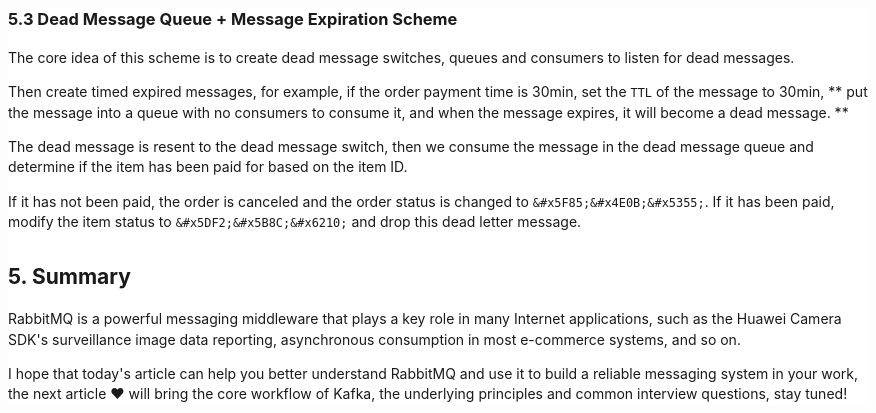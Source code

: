 ### 5.3 Dead Message Queue + Message Expiration Scheme

The core idea of this scheme is to create dead message switches, queues and consumers to listen for dead messages.

Then create timed expired messages, for example, if the order payment time is 30min, set the `TTL` of the message to 30min, ** put the message into a queue with no consumers to consume it, and when the message expires, it will become a dead message. **

The dead message is resent to the dead message switch, then we consume the message in the dead message queue and determine if the item has been paid for based on the item ID.

If it has not been paid, the order is canceled and the order status is changed to `&#x5F85;&#x4E0B;&#x5355;`. If it has been paid, modify the item status to `&#x5DF2;&#x5B8C;&#x6210;` and drop this dead letter message.

## 5. Summary

RabbitMQ is a powerful messaging middleware that plays a key role in many Internet applications, such as the Huawei Camera SDK's surveillance image data reporting, asynchronous consumption in most e-commerce systems, and so on.

I hope that today's article can help you better understand RabbitMQ and use it to build a reliable messaging system in your work, the next article ❤ will bring the core workflow of Kafka, the underlying principles and common interview questions, stay tuned!


